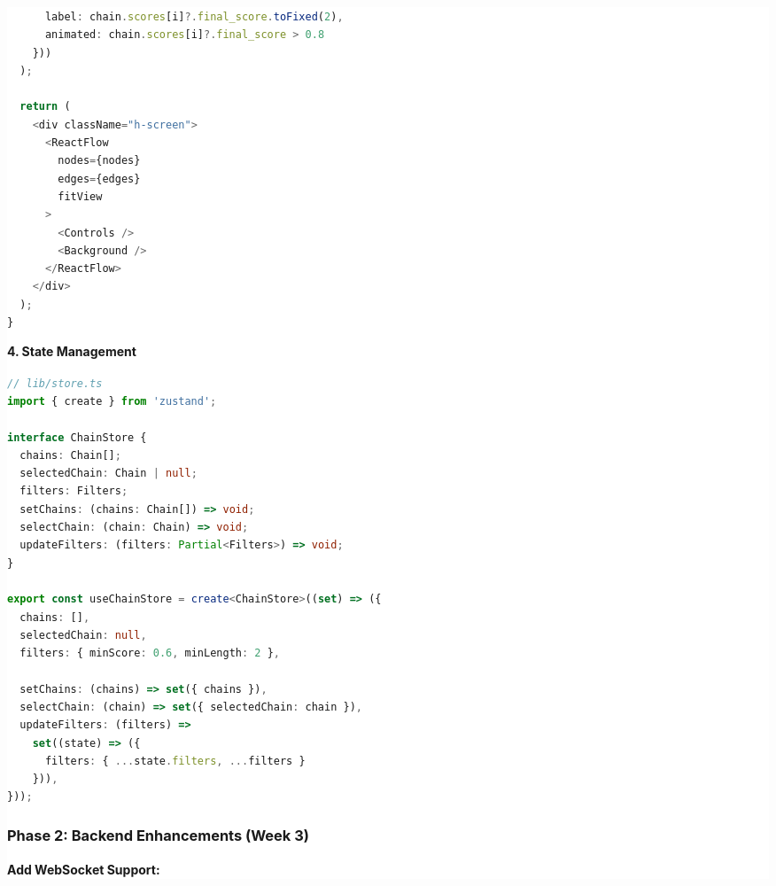 ```typescript
      label: chain.scores[i]?.final_score.toFixed(2),
      animated: chain.scores[i]?.final_score > 0.8
    }))
  );

  return (
    <div className="h-screen">
      <ReactFlow
        nodes={nodes}
        edges={edges}
        fitView
      >
        <Controls />
        <Background />
      </ReactFlow>
    </div>
  );
}
```

**4. State Management**
```typescript
// lib/store.ts
import { create } from 'zustand';

interface ChainStore {
  chains: Chain[];
  selectedChain: Chain | null;
  filters: Filters;
  setChains: (chains: Chain[]) => void;
  selectChain: (chain: Chain) => void;
  updateFilters: (filters: Partial<Filters>) => void;
}

export const useChainStore = create<ChainStore>((set) => ({
  chains: [],
  selectedChain: null,
  filters: { minScore: 0.6, minLength: 2 },

  setChains: (chains) => set({ chains }),
  selectChain: (chain) => set({ selectedChain: chain }),
  updateFilters: (filters) =>
    set((state) => ({
      filters: { ...state.filters, ...filters }
    })),
}));
```

### Phase 2: Backend Enhancements (Week 3)

**Add WebSocket Support:**
